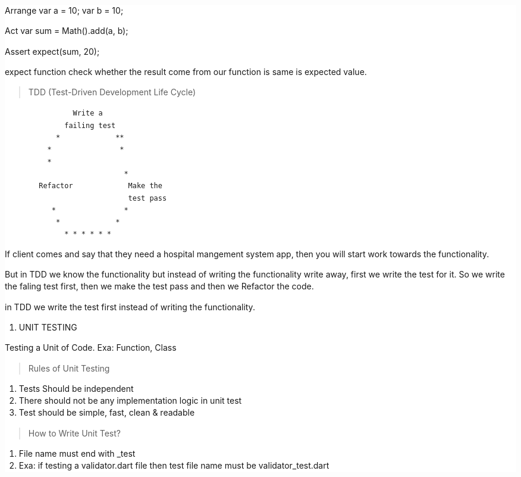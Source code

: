 
Arrange
var a = 10;
var b = 10;

Act
var sum = Math().add(a, b);

Assert
expect(sum, 20);


expect function check whether the result come from our function is same is expected value.



> TDD (Test-Driven Development Life Cycle)

                    Write a 
                  failing test
                *             **
              *                *
              *
                                *
            Refactor             Make the 
                                 test pass
               *                *
                *             * 
                  * * * * * *      



If client comes and say that they need a hospital mangement system app, then you will start work towards the functionality.

But in TDD we know the functionality but instead of writing the functionality write away, first we write the
test for it. So we write the faling test first, then we make the test pass and then we Refactor the code.


in TDD we write the test first instead of writing the functionality.


1) UNIT TESTING

Testing a Unit of Code.
Exa:  Function, Class

> Rules of Unit Testing

1) Tests Should be independent
2) There should not be any implementation logic in unit test
3) Test should be simple, fast, clean & readable


> How to Write Unit Test?

1) File name must end with _test
2) Exa: if testing a validator.dart file then test file name must be validator_test.dart

